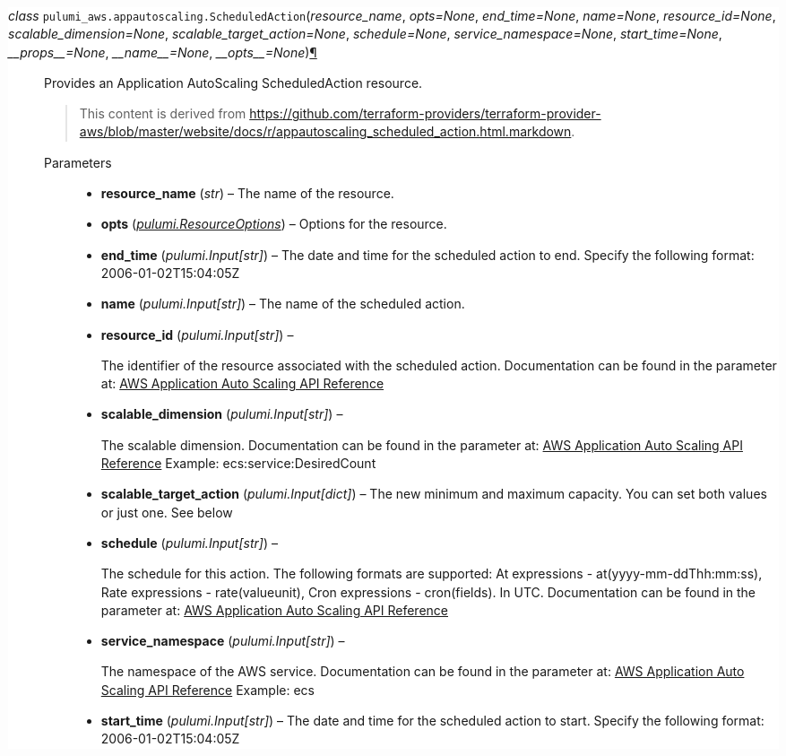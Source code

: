 </dd></dl>

<dl class="class">
<dt id="pulumi_aws.appautoscaling.ScheduledAction">
<em class="property">class </em><code class="sig-prename descclassname">pulumi_aws.appautoscaling.</code><code class="sig-name descname">ScheduledAction</code><span class="sig-paren">(</span><em class="sig-param">resource_name</em>, <em class="sig-param">opts=None</em>, <em class="sig-param">end_time=None</em>, <em class="sig-param">name=None</em>, <em class="sig-param">resource_id=None</em>, <em class="sig-param">scalable_dimension=None</em>, <em class="sig-param">scalable_target_action=None</em>, <em class="sig-param">schedule=None</em>, <em class="sig-param">service_namespace=None</em>, <em class="sig-param">start_time=None</em>, <em class="sig-param">__props__=None</em>, <em class="sig-param">__name__=None</em>, <em class="sig-param">__opts__=None</em><span class="sig-paren">)</span><a class="headerlink" href="#pulumi_aws.appautoscaling.ScheduledAction" title="Permalink to this definition">¶</a></dt>
<dd><p>Provides an Application AutoScaling ScheduledAction resource.</p>
<blockquote>
<div><p>This content is derived from <a class="reference external" href="https://github.com/terraform-providers/terraform-provider-aws/blob/master/website/docs/r/appautoscaling_scheduled_action.html.markdown">https://github.com/terraform-providers/terraform-provider-aws/blob/master/website/docs/r/appautoscaling_scheduled_action.html.markdown</a>.</p>
</div></blockquote>
<dl class="field-list simple">
<dt class="field-odd">Parameters</dt>
<dd class="field-odd"><ul class="simple">
<li><p><strong>resource_name</strong> (<em>str</em>) – The name of the resource.</p></li>
<li><p><strong>opts</strong> (<a class="reference internal" href="../../pulumi/#pulumi.ResourceOptions" title="pulumi.ResourceOptions"><em>pulumi.ResourceOptions</em></a>) – Options for the resource.</p></li>
<li><p><strong>end_time</strong> (<em>pulumi.Input</em><em>[</em><em>str</em><em>]</em>) – The date and time for the scheduled action to end. Specify the following format: 2006-01-02T15:04:05Z</p></li>
<li><p><strong>name</strong> (<em>pulumi.Input</em><em>[</em><em>str</em><em>]</em>) – The name of the scheduled action.</p></li>
<li><p><strong>resource_id</strong> (<em>pulumi.Input</em><em>[</em><em>str</em><em>]</em>) – <p>The identifier of the resource associated with the scheduled action. Documentation can be found in the parameter at: <a class="reference external" href="https://docs.aws.amazon.com/ApplicationAutoScaling/latest/APIReference/API_PutScheduledAction.html#ApplicationAutoScaling-PutScheduledAction-request-ResourceId">AWS Application Auto Scaling API Reference</a></p>
</p></li>
<li><p><strong>scalable_dimension</strong> (<em>pulumi.Input</em><em>[</em><em>str</em><em>]</em>) – <p>The scalable dimension. Documentation can be found in the parameter at: <a class="reference external" href="https://docs.aws.amazon.com/ApplicationAutoScaling/latest/APIReference/API_PutScheduledAction.html#ApplicationAutoScaling-PutScheduledAction-request-ScalableDimension">AWS Application Auto Scaling API Reference</a> Example: ecs:service:DesiredCount</p>
</p></li>
<li><p><strong>scalable_target_action</strong> (<em>pulumi.Input</em><em>[</em><em>dict</em><em>]</em>) – The new minimum and maximum capacity. You can set both values or just one. See below</p></li>
<li><p><strong>schedule</strong> (<em>pulumi.Input</em><em>[</em><em>str</em><em>]</em>) – <p>The schedule for this action. The following formats are supported: At expressions - at(yyyy-mm-ddThh:mm:ss), Rate expressions - rate(valueunit), Cron expressions - cron(fields). In UTC. Documentation can be found in the parameter at: <a class="reference external" href="https://docs.aws.amazon.com/ApplicationAutoScaling/latest/APIReference/API_PutScheduledAction.html#ApplicationAutoScaling-PutScheduledAction-request-Schedule">AWS Application Auto Scaling API Reference</a></p>
</p></li>
<li><p><strong>service_namespace</strong> (<em>pulumi.Input</em><em>[</em><em>str</em><em>]</em>) – <p>The namespace of the AWS service. Documentation can be found in the parameter at: <a class="reference external" href="https://docs.aws.amazon.com/ApplicationAutoScaling/latest/APIReference/API_PutScheduledAction.html#ApplicationAutoScaling-PutScheduledAction-request-ServiceNamespace">AWS Application Auto Scaling API Reference</a> Example: ecs</p>
</p></li>
<li><p><strong>start_time</strong> (<em>pulumi.Input</em><em>[</em><em>str</em><em>]</em>) – The date and time for the scheduled action to start. Specify the following format: 2006-01-02T15:04:05Z</p></li>
</ul>